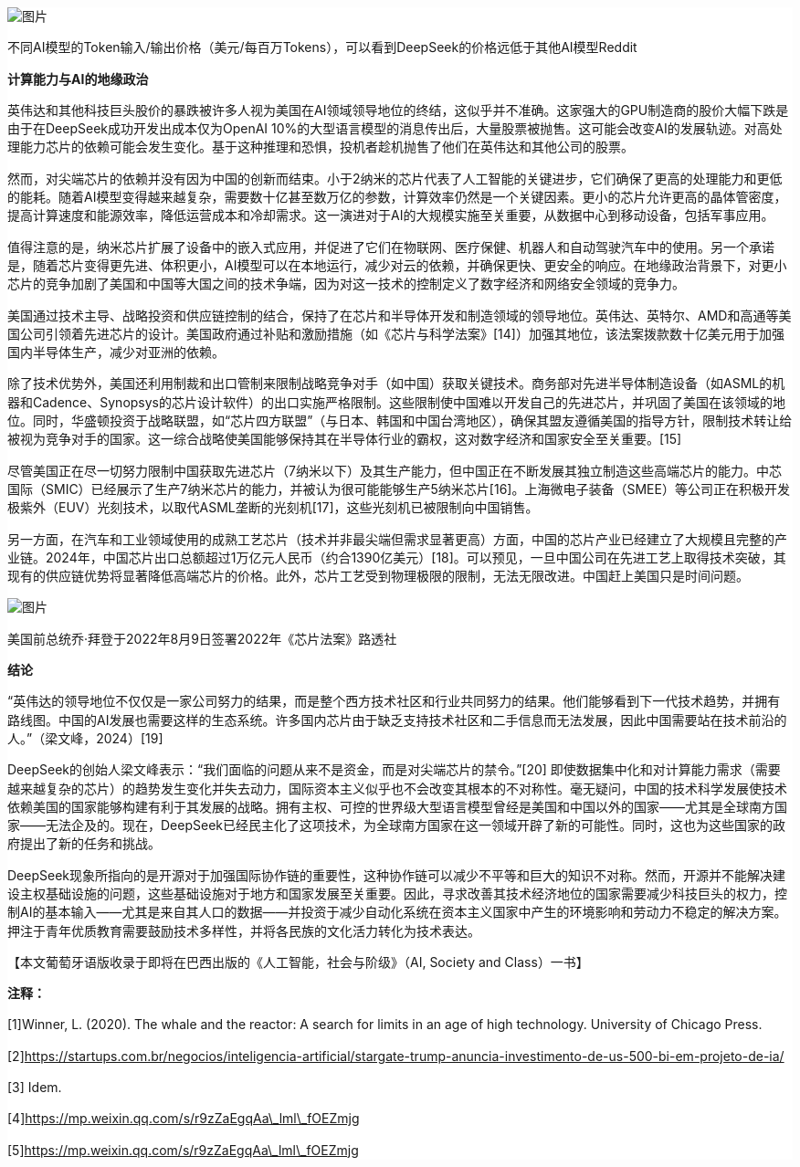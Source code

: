![图片](https://inews.gtimg.com/om_bt/ObtuQWGpOYZXg7c_NUr7L6m48kS9hqZhWd9pn3sPQPGmgAA/641)

不同AI模型的Token输入/输出价格（美元/每百万Tokens），可以看到DeepSeek的价格远低于其他AI模型Reddit

**计算能力与AI的地缘政治**

英伟达和其他科技巨头股价的暴跌被许多人视为美国在AI领域领导地位的终结，这似乎并不准确。这家强大的GPU制造商的股价大幅下跌是由于在DeepSeek成功开发出成本仅为OpenAI 10%的大型语言模型的消息传出后，大量股票被抛售。这可能会改变AI的发展轨迹。对高处理能力芯片的依赖可能会发生变化。基于这种推理和恐惧，投机者趁机抛售了他们在英伟达和其他公司的股票。

然而，对尖端芯片的依赖并没有因为中国的创新而结束。小于2纳米的芯片代表了人工智能的关键进步，它们确保了更高的处理能力和更低的能耗。随着AI模型变得越来越复杂，需要数十亿甚至数万亿的参数，计算效率仍然是一个关键因素。更小的芯片允许更高的晶体管密度，提高计算速度和能源效率，降低运营成本和冷却需求。这一演进对于AI的大规模实施至关重要，从数据中心到移动设备，包括军事应用。

值得注意的是，纳米芯片扩展了设备中的嵌入式应用，并促进了它们在物联网、医疗保健、机器人和自动驾驶汽车中的使用。另一个承诺是，随着芯片变得更先进、体积更小，AI模型可以在本地运行，减少对云的依赖，并确保更快、更安全的响应。在地缘政治背景下，对更小芯片的竞争加剧了美国和中国等大国之间的技术争端，因为对这一技术的控制定义了数字经济和网络安全领域的竞争力。

美国通过技术主导、战略投资和供应链控制的结合，保持了在芯片和半导体开发和制造领域的领导地位。英伟达、英特尔、AMD和高通等美国公司引领着先进芯片的设计。美国政府通过补贴和激励措施（如《芯片与科学法案》[14]）加强其地位，该法案拨款数十亿美元用于加强国内半导体生产，减少对亚洲的依赖。

除了技术优势外，美国还利用制裁和出口管制来限制战略竞争对手（如中国）获取关键技术。商务部对先进半导体制造设备（如ASML的机器和Cadence、Synopsys的芯片设计软件）的出口实施严格限制。这些限制使中国难以开发自己的先进芯片，并巩固了美国在该领域的地位。同时，华盛顿投资于战略联盟，如“芯片四方联盟”（与日本、韩国和中国台湾地区），确保其盟友遵循美国的指导方针，限制技术转让给被视为竞争对手的国家。这一综合战略使美国能够保持其在半导体行业的霸权，这对数字经济和国家安全至关重要。[15]

尽管美国正在尽一切努力限制中国获取先进芯片（7纳米以下）及其生产能力，但中国正在不断发展其独立制造这些高端芯片的能力。中芯国际（SMIC）已经展示了生产7纳米芯片的能力，并被认为很可能能够生产5纳米芯片[16]。上海微电子装备（SMEE）等公司正在积极开发极紫外（EUV）光刻技术，以取代ASML垄断的光刻机[17]，这些光刻机已被限制向中国销售。

另一方面，在汽车和工业领域使用的成熟工艺芯片（技术并非最尖端但需求显著更高）方面，中国的芯片产业已经建立了大规模且完整的产业链。2024年，中国芯片出口总额超过1万亿元人民币（约合1390亿美元）[18]。可以预见，一旦中国公司在先进工艺上取得技术突破，其现有的供应链优势将显著降低高端芯片的价格。此外，芯片工艺受到物理极限的限制，无法无限改进。中国赶上美国只是时间问题。

![图片](https://inews.gtimg.com/om_bt/OoO4wezLEwvjWMEsKIQ5TxqwT639ZHc95rcxdkCOubKbsAA/641)

美国前总统乔·拜登于2022年8月9日签署2022年《芯片法案》路透社

**结论**

“英伟达的领导地位不仅仅是一家公司努力的结果，而是整个西方技术社区和行业共同努力的结果。他们能够看到下一代技术趋势，并拥有路线图。中国的AI发展也需要这样的生态系统。许多国内芯片由于缺乏支持技术社区和二手信息而无法发展，因此中国需要站在技术前沿的人。”（梁文峰，2024）[19]

DeepSeek的创始人梁文峰表示：“我们面临的问题从来不是资金，而是对尖端芯片的禁令。”[20] 即使数据集中化和对计算能力需求（需要越来越复杂的芯片）的趋势发生变化并失去动力，国际资本主义似乎也不会改变其根本的不对称性。毫无疑问，中国的技术科学发展使技术依赖美国的国家能够构建有利于其发展的战略。拥有主权、可控的世界级大型语言模型曾经是美国和中国以外的国家——尤其是全球南方国家——无法企及的。现在，DeepSeek已经民主化了这项技术，为全球南方国家在这一领域开辟了新的可能性。同时，这也为这些国家的政府提出了新的任务和挑战。

DeepSeek现象所指向的是开源对于加强国际协作链的重要性，这种协作链可以减少不平等和巨大的知识不对称。然而，开源并不能解决建设主权基础设施的问题，这些基础设施对于地方和国家发展至关重要。因此，寻求改善其技术经济地位的国家需要减少科技巨头的权力，控制AI的基本输入——尤其是来自其人口的数据——并投资于减少自动化系统在资本主义国家中产生的环境影响和劳动力不稳定的解决方案。押注于青年优质教育需要鼓励技术多样性，并将各民族的文化活力转化为技术表达。

【本文葡萄牙语版收录于即将在巴西出版的《人工智能，社会与阶级》（AI, Society and Class）一书】

**注释：**

[1]Winner, L. (2020). The whale and the reactor: A search for limits in an age of high technology. University of Chicago Press.

[2]https://startups.com.br/negocios/inteligencia-artificial/stargate-trump-anuncia-investimento-de-us-500-bi-em-projeto-de-ia/

[3] Idem.

[4]https://mp.weixin.qq.com/s/r9zZaEgqAa\_lml\_fOEZmjg

[5]https://mp.weixin.qq.com/s/r9zZaEgqAa\_lml\_fOEZmjg
